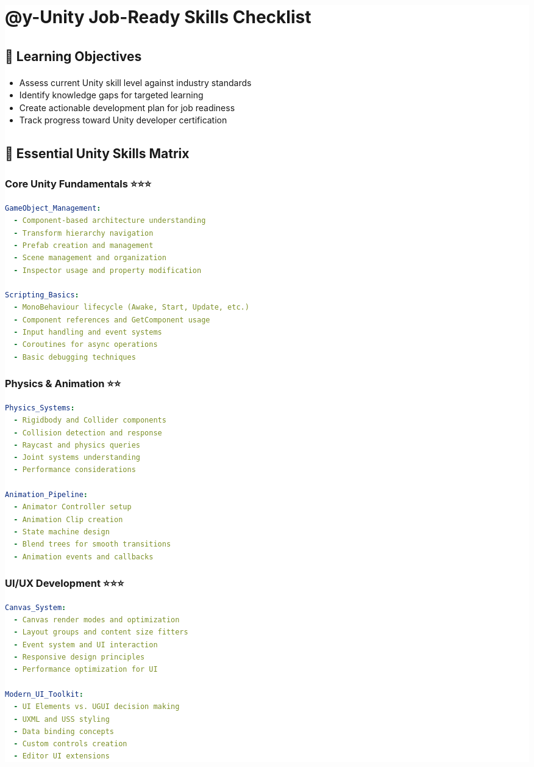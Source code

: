 # @y-Unity Job-Ready Skills Checklist

## 🎯 Learning Objectives
- Assess current Unity skill level against industry standards
- Identify knowledge gaps for targeted learning
- Create actionable development plan for job readiness
- Track progress toward Unity developer certification

## 🔧 Essential Unity Skills Matrix

### Core Unity Fundamentals ⭐⭐⭐
```yaml
GameObject_Management:
  - Component-based architecture understanding
  - Transform hierarchy navigation
  - Prefab creation and management
  - Scene management and organization
  - Inspector usage and property modification

Scripting_Basics:
  - MonoBehaviour lifecycle (Awake, Start, Update, etc.)
  - Component references and GetComponent usage
  - Input handling and event systems
  - Coroutines for async operations
  - Basic debugging techniques
```

### Physics & Animation ⭐⭐
```yaml
Physics_Systems:
  - Rigidbody and Collider components
  - Collision detection and response
  - Raycast and physics queries
  - Joint systems understanding
  - Performance considerations

Animation_Pipeline:
  - Animator Controller setup
  - Animation Clip creation
  - State machine design
  - Blend trees for smooth transitions
  - Animation events and callbacks
```

### UI/UX Development ⭐⭐⭐
```yaml
Canvas_System:
  - Canvas render modes and optimization
  - Layout groups and content size fitters
  - Event system and UI interaction
  - Responsive design principles
  - Performance optimization for UI

Modern_UI_Toolkit:
  - UI Elements vs. UGUI decision making
  - UXML and USS styling
  - Data binding concepts
  - Custom controls creation
  - Editor UI extensions
```

